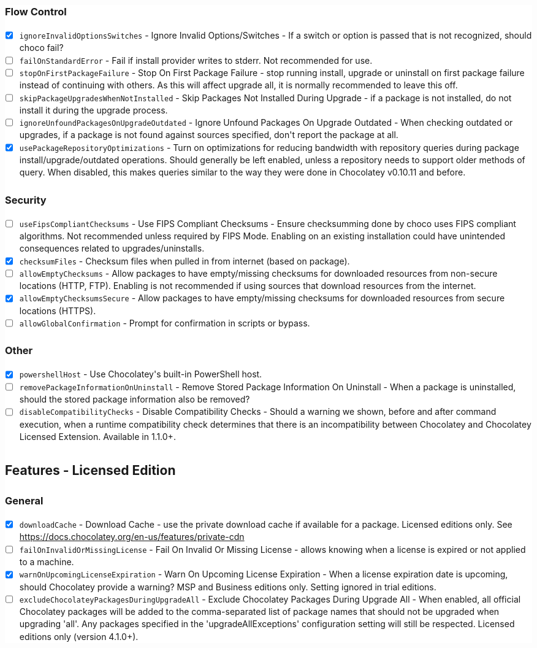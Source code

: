 ### Flow Control

* [x] `ignoreInvalidOptionsSwitches` - Ignore Invalid Options/Switches - If a switch or option is passed that is not recognized, should choco fail?
* [ ] `failOnStandardError` - Fail if install provider writes to stderr. Not recommended for use.
* [ ] `stopOnFirstPackageFailure` - Stop On First Package Failure - stop running install, upgrade or uninstall on first package failure instead of continuing with others. As this will affect upgrade all, it is normally recommended to leave this off.
* [ ] `skipPackageUpgradesWhenNotInstalled` - Skip Packages Not Installed During Upgrade - if a package is not installed, do not install it during the upgrade process.
* [ ] `ignoreUnfoundPackagesOnUpgradeOutdated` - Ignore Unfound Packages On Upgrade Outdated - When checking outdated or upgrades, if a package is not found against sources specified, don't report the package at all.
* [x] `usePackageRepositoryOptimizations` - Turn on optimizations for reducing bandwidth with repository queries during package install/upgrade/outdated operations. Should generally be left enabled, unless a repository needs to support older methods of query. When disabled, this makes queries similar to the way they were done in Chocolatey v0.10.11 and before.

### Security

* [ ] `useFipsCompliantChecksums` - Use FIPS Compliant Checksums - Ensure checksumming done by choco uses FIPS compliant algorithms. Not recommended unless required by FIPS Mode. Enabling on an existing installation could have unintended consequences related to upgrades/uninstalls.
* [x] `checksumFiles` - Checksum files when pulled in from internet (based on package).
* [ ] `allowEmptyChecksums` - Allow packages to have empty/missing checksums for downloaded resources from non-secure locations (HTTP, FTP). Enabling is not recommended if using sources that download resources from the internet.
* [x] `allowEmptyChecksumsSecure` - Allow packages to have empty/missing checksums for downloaded resources from secure locations (HTTPS).
* [ ] `allowGlobalConfirmation` - Prompt for confirmation in scripts or bypass.

### Other

* [x] `powershellHost` - Use Chocolatey's built-in PowerShell host.
* [ ] `removePackageInformationOnUninstall` - Remove Stored Package Information On Uninstall - When a package is uninstalled, should the stored package information also be removed?
* [ ] `disableCompatibilityChecks` - Disable Compatibility Checks - Should a warning we shown, before and after command execution, when a runtime compatibility check determines that there is an incompatibility between Chocolatey and Chocolatey Licensed Extension. Available in 1.1.0+.

## Features - Licensed Edition

### General

* [x] `downloadCache` - Download Cache - use the private download cache if available for a package. Licensed editions only. See <https://docs.chocolatey.org/en-us/features/private-cdn>
* [ ] `failOnInvalidOrMissingLicense` - Fail On Invalid Or Missing License - allows knowing when a license is expired or not applied to a machine.
* [x] `warnOnUpcomingLicenseExpiration` - Warn On Upcoming License Expiration - When a license expiration date is upcoming, should Chocolatey provide a warning? MSP and Business editions only. Setting ignored in trial editions.
* [ ] `excludeChocolateyPackagesDuringUpgradeAll` - Exclude Chocolatey Packages During Upgrade All - When enabled, all official Chocolatey packages will be added to the comma-separated list of package names that should not be upgraded when upgrading 'all'. Any packages specified in the 'upgradeAllExceptions' configuration setting will still be respected. Licensed editions only (version 4.1.0+).
